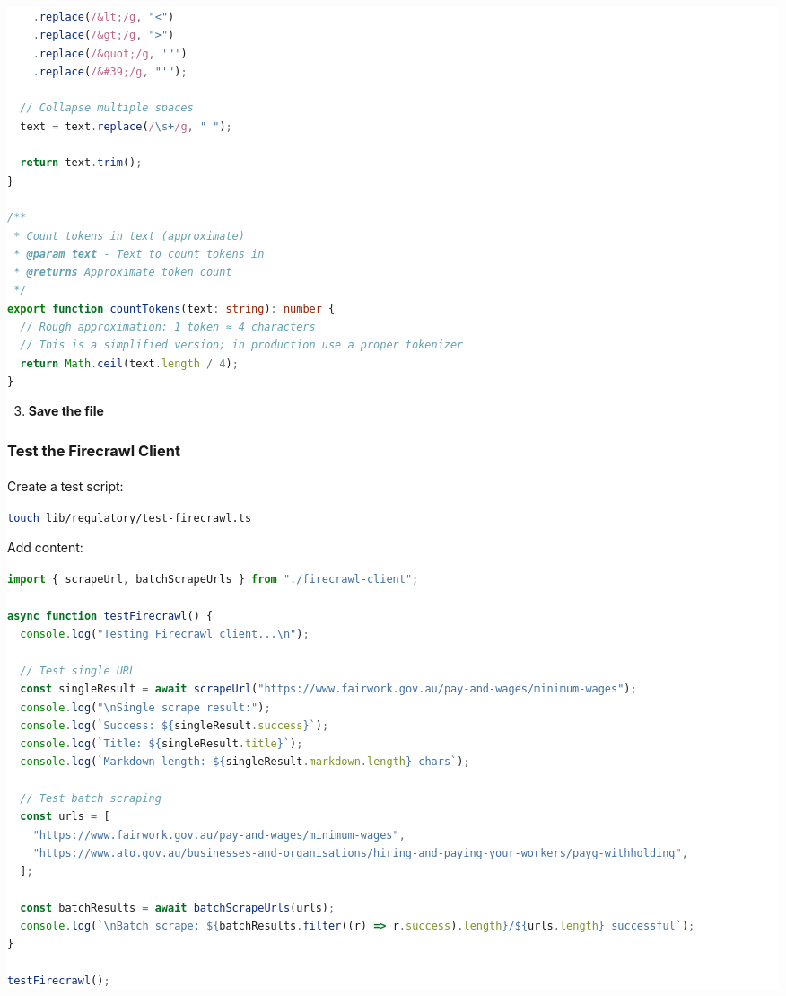 ```typescript
    .replace(/&lt;/g, "<")
    .replace(/&gt;/g, ">")
    .replace(/&quot;/g, '"')
    .replace(/&#39;/g, "'");

  // Collapse multiple spaces
  text = text.replace(/\s+/g, " ");

  return text.trim();
}

/**
 * Count tokens in text (approximate)
 * @param text - Text to count tokens in
 * @returns Approximate token count
 */
export function countTokens(text: string): number {
  // Rough approximation: 1 token ≈ 4 characters
  // This is a simplified version; in production use a proper tokenizer
  return Math.ceil(text.length / 4);
}
```

3. **Save the file**

### Test the Firecrawl Client

Create a test script:

```bash
touch lib/regulatory/test-firecrawl.ts
```

Add content:

```typescript
import { scrapeUrl, batchScrapeUrls } from "./firecrawl-client";

async function testFirecrawl() {
  console.log("Testing Firecrawl client...\n");

  // Test single URL
  const singleResult = await scrapeUrl("https://www.fairwork.gov.au/pay-and-wages/minimum-wages");
  console.log("\nSingle scrape result:");
  console.log(`Success: ${singleResult.success}`);
  console.log(`Title: ${singleResult.title}`);
  console.log(`Markdown length: ${singleResult.markdown.length} chars`);

  // Test batch scraping
  const urls = [
    "https://www.fairwork.gov.au/pay-and-wages/minimum-wages",
    "https://www.ato.gov.au/businesses-and-organisations/hiring-and-paying-your-workers/payg-withholding",
  ];

  const batchResults = await batchScrapeUrls(urls);
  console.log(`\nBatch scrape: ${batchResults.filter((r) => r.success).length}/${urls.length} successful`);
}

testFirecrawl();
```
